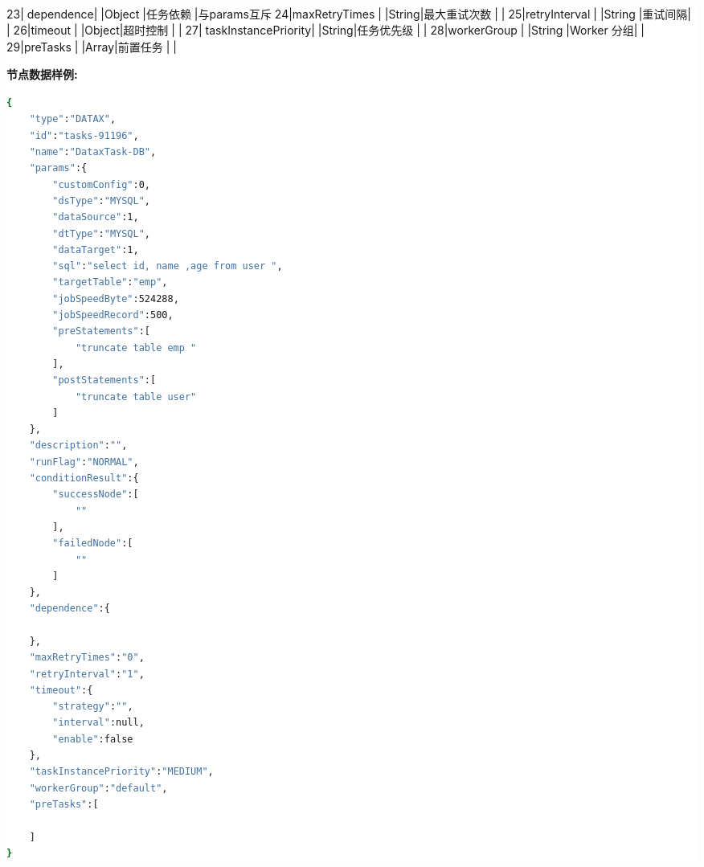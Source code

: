 23| dependence| |Object |任务依赖 |与params互斥
24|maxRetryTimes | |String|最大重试次数 | |
25|retryInterval | |String |重试间隔| |
26|timeout | |Object|超时控制 | |
27| taskInstancePriority| |String|任务优先级 | |
28|workerGroup | |String |Worker 分组| |
29|preTasks | |Array|前置任务 | |

**节点数据样例:**

```bash
{
    "type":"DATAX",
    "id":"tasks-91196",
    "name":"DataxTask-DB",
    "params":{
        "customConfig":0,
        "dsType":"MYSQL",
        "dataSource":1,
        "dtType":"MYSQL",
        "dataTarget":1,
        "sql":"select id, name ,age from user ",
        "targetTable":"emp",
        "jobSpeedByte":524288,
        "jobSpeedRecord":500,
        "preStatements":[
            "truncate table emp "
        ],
        "postStatements":[
            "truncate table user"
        ]
    },
    "description":"",
    "runFlag":"NORMAL",
    "conditionResult":{
        "successNode":[
            ""
        ],
        "failedNode":[
            ""
        ]
    },
    "dependence":{

    },
    "maxRetryTimes":"0",
    "retryInterval":"1",
    "timeout":{
        "strategy":"",
        "interval":null,
        "enable":false
    },
    "taskInstancePriority":"MEDIUM",
    "workerGroup":"default",
    "preTasks":[

    ]
}
```

